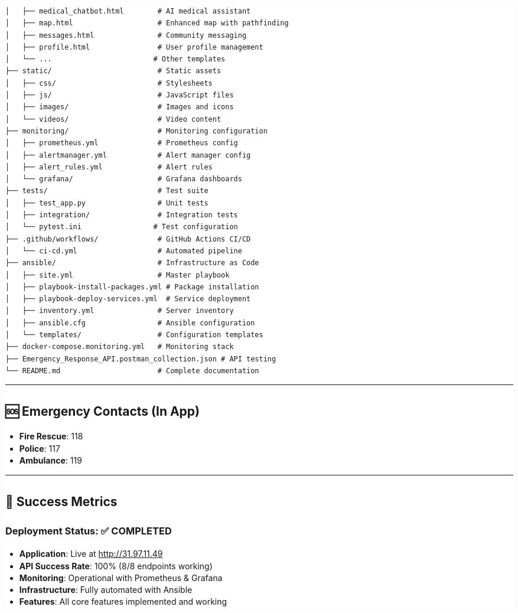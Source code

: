 ```
│   ├── medical_chatbot.html        # AI medical assistant
│   ├── map.html                    # Enhanced map with pathfinding
│   ├── messages.html               # Community messaging
│   ├── profile.html                # User profile management
│   └── ...                        # Other templates
├── static/                         # Static assets
│   ├── css/                        # Stylesheets
│   ├── js/                         # JavaScript files
│   ├── images/                     # Images and icons
│   └── videos/                     # Video content
├── monitoring/                     # Monitoring configuration
│   ├── prometheus.yml              # Prometheus config
│   ├── alertmanager.yml            # Alert manager config
│   ├── alert_rules.yml             # Alert rules
│   └── grafana/                    # Grafana dashboards
├── tests/                          # Test suite
│   ├── test_app.py                 # Unit tests
│   ├── integration/                # Integration tests
│   └── pytest.ini                 # Test configuration
├── .github/workflows/              # GitHub Actions CI/CD
│   └── ci-cd.yml                   # Automated pipeline
├── ansible/                        # Infrastructure as Code
│   ├── site.yml                    # Master playbook
│   ├── playbook-install-packages.yml # Package installation
│   ├── playbook-deploy-services.yml  # Service deployment
│   ├── inventory.yml               # Server inventory
│   ├── ansible.cfg                 # Ansible configuration
│   └── templates/                  # Configuration templates
├── docker-compose.monitoring.yml   # Monitoring stack
├── Emergency_Response_API.postman_collection.json # API testing
└── README.md                       # Complete documentation
```

---

## 🆘 Emergency Contacts (In App)

- **Fire Rescue**: 118
- **Police**: 117
- **Ambulance**: 119

---

## 🎉 Success Metrics

### Deployment Status: ✅ COMPLETED
- **Application**: Live at http://31.97.11.49
- **API Success Rate**: 100% (8/8 endpoints working)
- **Monitoring**: Operational with Prometheus & Grafana
- **Infrastructure**: Fully automated with Ansible
- **Features**: All core features implemented and working
